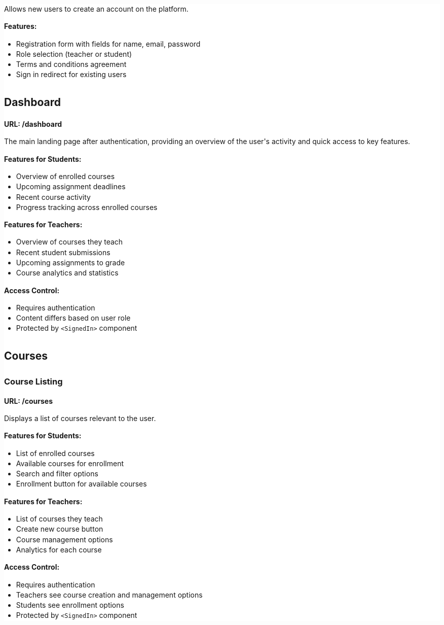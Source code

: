 Allows new users to create an account on the platform.

**Features:**
- Registration form with fields for name, email, password
- Role selection (teacher or student)
- Terms and conditions agreement
- Sign in redirect for existing users

## Dashboard
**URL: /dashboard**

The main landing page after authentication, providing an overview of the user's activity and quick access to key features.

**Features for Students:**
- Overview of enrolled courses
- Upcoming assignment deadlines
- Recent course activity
- Progress tracking across enrolled courses

**Features for Teachers:**
- Overview of courses they teach
- Recent student submissions
- Upcoming assignments to grade
- Course analytics and statistics

**Access Control:**
- Requires authentication
- Content differs based on user role
- Protected by `<SignedIn>` component

## Courses

### Course Listing
**URL: /courses**

Displays a list of courses relevant to the user.

**Features for Students:**
- List of enrolled courses
- Available courses for enrollment
- Search and filter options
- Enrollment button for available courses

**Features for Teachers:**
- List of courses they teach
- Create new course button
- Course management options
- Analytics for each course

**Access Control:**
- Requires authentication
- Teachers see course creation and management options
- Students see enrollment options
- Protected by `<SignedIn>` component
